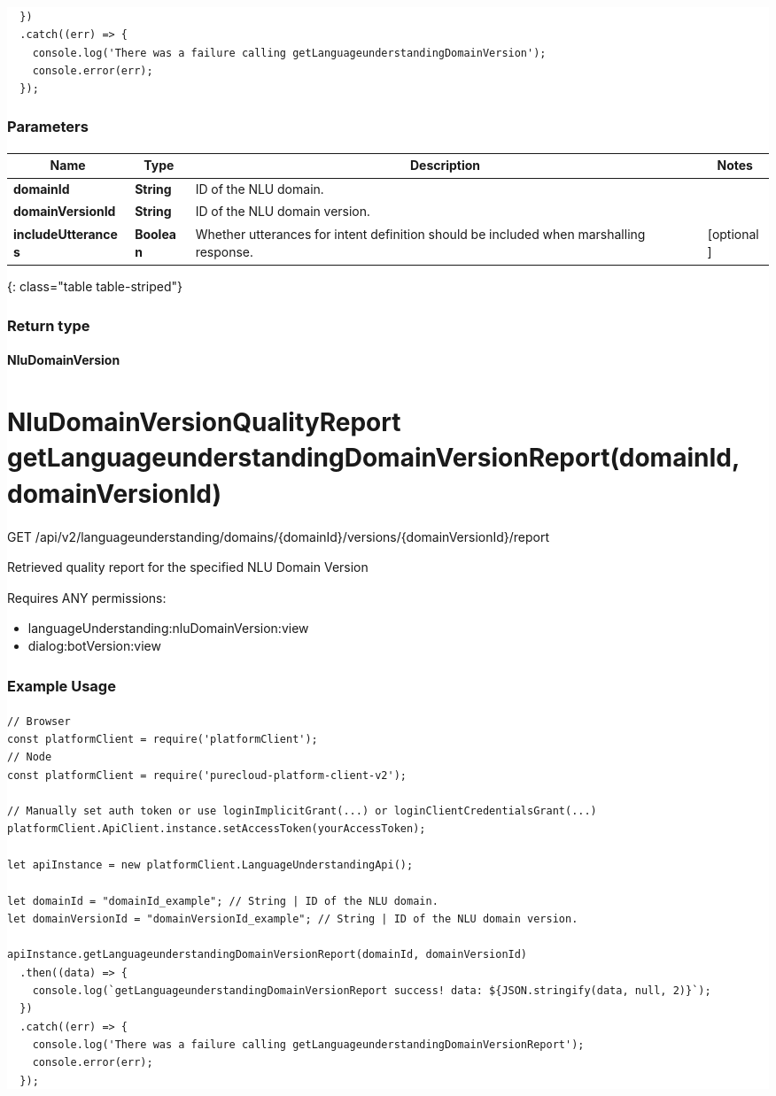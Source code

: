 ```{"language":"javascript"}
  })
  .catch((err) => {
    console.log('There was a failure calling getLanguageunderstandingDomainVersion');
    console.error(err);
  });
```

### Parameters


| Name | Type | Description  | Notes |
| ------------- | ------------- | ------------- | ------------- |
 **domainId** | **String** | ID of the NLU domain. |  |
 **domainVersionId** | **String** | ID of the NLU domain version. |  |
 **includeUtterances** | **Boolean** | Whether utterances for intent definition should be included when marshalling response. | [optional]  |
{: class="table table-striped"}

### Return type

**NluDomainVersion**

<a name="getLanguageunderstandingDomainVersionReport"></a>

# NluDomainVersionQualityReport getLanguageunderstandingDomainVersionReport(domainId, domainVersionId)



GET /api/v2/languageunderstanding/domains/{domainId}/versions/{domainVersionId}/report

Retrieved quality report for the specified NLU Domain Version



Requires ANY permissions: 

* languageUnderstanding:nluDomainVersion:view
* dialog:botVersion:view



### Example Usage

```{"language":"javascript"}
// Browser
const platformClient = require('platformClient');
// Node
const platformClient = require('purecloud-platform-client-v2');

// Manually set auth token or use loginImplicitGrant(...) or loginClientCredentialsGrant(...)
platformClient.ApiClient.instance.setAccessToken(yourAccessToken);

let apiInstance = new platformClient.LanguageUnderstandingApi();

let domainId = "domainId_example"; // String | ID of the NLU domain.
let domainVersionId = "domainVersionId_example"; // String | ID of the NLU domain version.

apiInstance.getLanguageunderstandingDomainVersionReport(domainId, domainVersionId)
  .then((data) => {
    console.log(`getLanguageunderstandingDomainVersionReport success! data: ${JSON.stringify(data, null, 2)}`);
  })
  .catch((err) => {
    console.log('There was a failure calling getLanguageunderstandingDomainVersionReport');
    console.error(err);
  });
```
